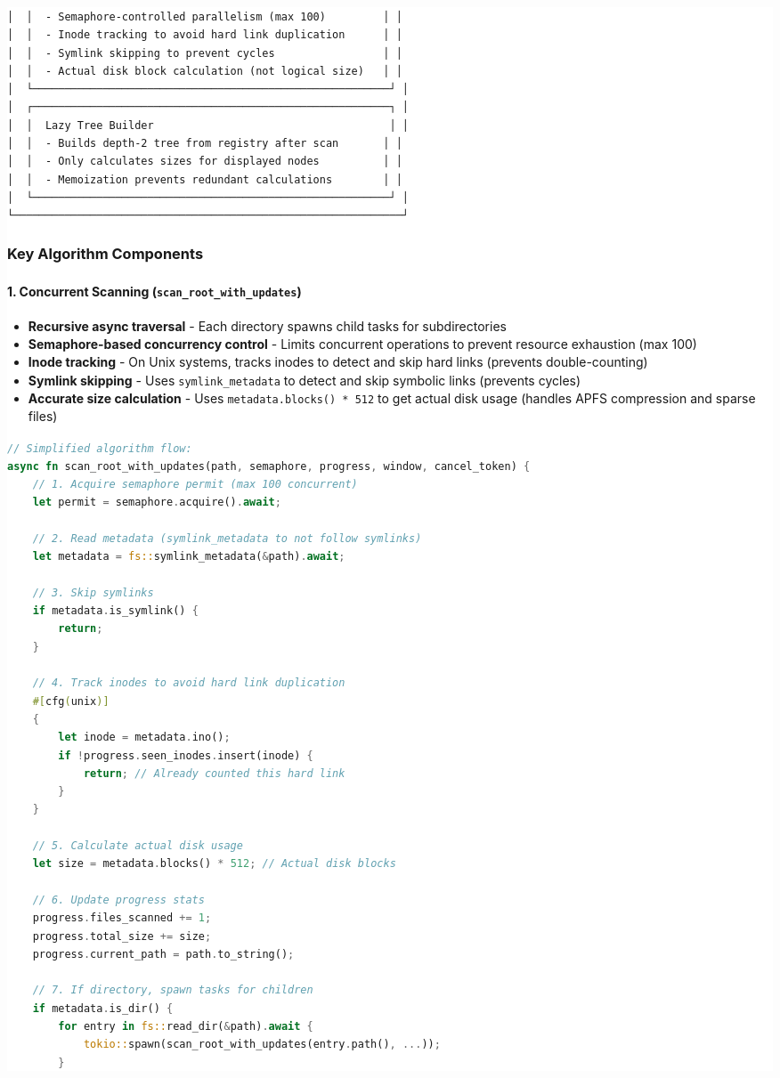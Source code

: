 ```text
│  │  - Semaphore-controlled parallelism (max 100)         │ │
│  │  - Inode tracking to avoid hard link duplication      │ │
│  │  - Symlink skipping to prevent cycles                 │ │
│  │  - Actual disk block calculation (not logical size)   │ │
│  └────────────────────────────────────────────────────────┘ │
│  ┌────────────────────────────────────────────────────────┐ │
│  │  Lazy Tree Builder                                     │ │
│  │  - Builds depth-2 tree from registry after scan       │ │
│  │  - Only calculates sizes for displayed nodes          │ │
│  │  - Memoization prevents redundant calculations        │ │
│  └────────────────────────────────────────────────────────┘ │
└─────────────────────────────────────────────────────────────┘
```

### Key Algorithm Components

#### 1. **Concurrent Scanning** (`scan_root_with_updates`)

- **Recursive async traversal** - Each directory spawns child tasks for subdirectories
- **Semaphore-based concurrency control** - Limits concurrent operations to prevent resource exhaustion (max 100)
- **Inode tracking** - On Unix systems, tracks inodes to detect and skip hard links (prevents double-counting)
- **Symlink skipping** - Uses `symlink_metadata` to detect and skip symbolic links (prevents cycles)
- **Accurate size calculation** - Uses `metadata.blocks() * 512` to get actual disk usage (handles APFS compression and sparse files)

```rust
// Simplified algorithm flow:
async fn scan_root_with_updates(path, semaphore, progress, window, cancel_token) {
    // 1. Acquire semaphore permit (max 100 concurrent)
    let permit = semaphore.acquire().await;

    // 2. Read metadata (symlink_metadata to not follow symlinks)
    let metadata = fs::symlink_metadata(&path).await;

    // 3. Skip symlinks
    if metadata.is_symlink() {
        return;
    }

    // 4. Track inodes to avoid hard link duplication
    #[cfg(unix)]
    {
        let inode = metadata.ino();
        if !progress.seen_inodes.insert(inode) {
            return; // Already counted this hard link
        }
    }

    // 5. Calculate actual disk usage
    let size = metadata.blocks() * 512; // Actual disk blocks

    // 6. Update progress stats
    progress.files_scanned += 1;
    progress.total_size += size;
    progress.current_path = path.to_string();

    // 7. If directory, spawn tasks for children
    if metadata.is_dir() {
        for entry in fs::read_dir(&path).await {
            tokio::spawn(scan_root_with_updates(entry.path(), ...));
        }
```